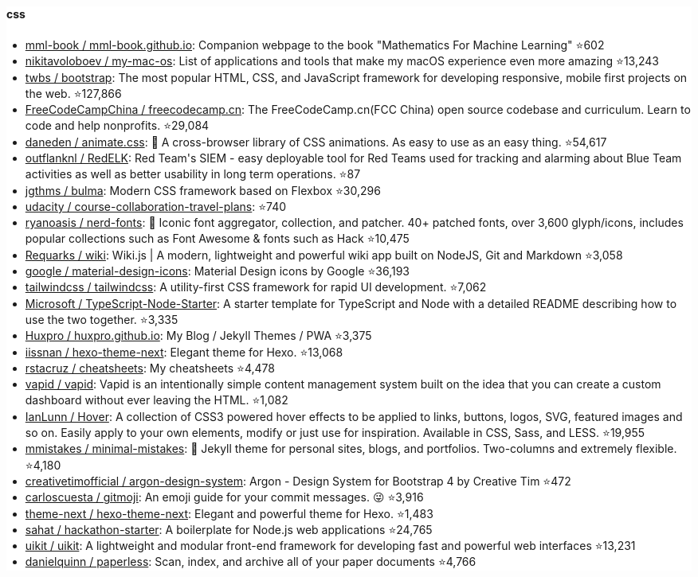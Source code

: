 #### css
* [mml-book / mml-book.github.io](https://github.com/mml-book/mml-book.github.io): Companion webpage to the book "Mathematics For Machine Learning" :star:602
* [nikitavoloboev / my-mac-os](https://github.com/nikitavoloboev/my-mac-os): List of applications and tools that make my macOS experience even more amazing :star:13,243
* [twbs / bootstrap](https://github.com/twbs/bootstrap): The most popular HTML, CSS, and JavaScript framework for developing responsive, mobile first projects on the web. :star:127,866
* [FreeCodeCampChina / freecodecamp.cn](https://github.com/FreeCodeCampChina/freecodecamp.cn): The FreeCodeCamp.cn(FCC China) open source codebase and curriculum. Learn to code and help nonprofits. :star:29,084
* [daneden / animate.css](https://github.com/daneden/animate.css): 🍿
A cross-browser library of CSS animations. As easy to use as an easy thing. :star:54,617
* [outflanknl / RedELK](https://github.com/outflanknl/RedELK): Red Team's SIEM - easy deployable tool for Red Teams used for tracking and alarming about Blue Team activities as well as better usability in long term operations. :star:87
* [jgthms / bulma](https://github.com/jgthms/bulma): Modern CSS framework based on Flexbox :star:30,296
* [udacity / course-collaboration-travel-plans](https://github.com/udacity/course-collaboration-travel-plans):  :star:740
* [ryanoasis / nerd-fonts](https://github.com/ryanoasis/nerd-fonts): 🔡
Iconic font aggregator, collection, and patcher. 40+ patched fonts, over 3,600 glyph/icons, includes popular collections such as Font Awesome & fonts such as Hack :star:10,475
* [Requarks / wiki](https://github.com/Requarks/wiki): Wiki.js | A modern, lightweight and powerful wiki app built on NodeJS, Git and Markdown :star:3,058
* [google / material-design-icons](https://github.com/google/material-design-icons): Material Design icons by Google :star:36,193
* [tailwindcss / tailwindcss](https://github.com/tailwindcss/tailwindcss): A utility-first CSS framework for rapid UI development. :star:7,062
* [Microsoft / TypeScript-Node-Starter](https://github.com/Microsoft/TypeScript-Node-Starter): A starter template for TypeScript and Node with a detailed README describing how to use the two together. :star:3,335
* [Huxpro / huxpro.github.io](https://github.com/Huxpro/huxpro.github.io): My Blog / Jekyll Themes / PWA :star:3,375
* [iissnan / hexo-theme-next](https://github.com/iissnan/hexo-theme-next): Elegant theme for Hexo. :star:13,068
* [rstacruz / cheatsheets](https://github.com/rstacruz/cheatsheets): My cheatsheets :star:4,478
* [vapid / vapid](https://github.com/vapid/vapid): Vapid is an intentionally simple content management system built on the idea that you can create a custom dashboard without ever leaving the HTML. :star:1,082
* [IanLunn / Hover](https://github.com/IanLunn/Hover): A collection of CSS3 powered hover effects to be applied to links, buttons, logos, SVG, featured images and so on. Easily apply to your own elements, modify or just use for inspiration. Available in CSS, Sass, and LESS. :star:19,955
* [mmistakes / minimal-mistakes](https://github.com/mmistakes/minimal-mistakes): 📐
Jekyll theme for personal sites, blogs, and portfolios. Two-columns and extremely flexible. :star:4,180
* [creativetimofficial / argon-design-system](https://github.com/creativetimofficial/argon-design-system): Argon - Design System for Bootstrap 4 by Creative Tim :star:472
* [carloscuesta / gitmoji](https://github.com/carloscuesta/gitmoji): An emoji guide for your commit messages.
😜 :star:3,916
* [theme-next / hexo-theme-next](https://github.com/theme-next/hexo-theme-next): Elegant and powerful theme for Hexo. :star:1,483
* [sahat / hackathon-starter](https://github.com/sahat/hackathon-starter): A boilerplate for Node.js web applications :star:24,765
* [uikit / uikit](https://github.com/uikit/uikit): A lightweight and modular front-end framework for developing fast and powerful web interfaces :star:13,231
* [danielquinn / paperless](https://github.com/danielquinn/paperless): Scan, index, and archive all of your paper documents :star:4,766

